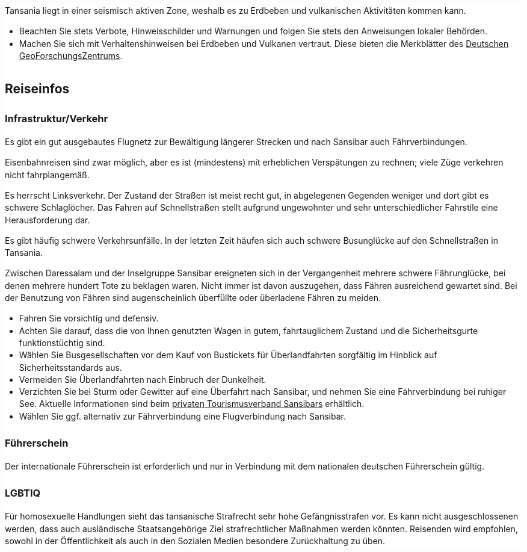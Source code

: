 Tansania liegt in einer seismisch aktiven Zone, weshalb es zu Erdbeben und vulkanischen Aktivitäten kommen kann.

* Beachten Sie stets Verbote, Hinweisschilder und Warnungen und folgen Sie stets den Anweisungen lokaler Behörden.
* Machen Sie sich mit Verhaltenshinweisen bei Erdbeben und Vulkanen vertraut. Diese bieten die Merkblätter des [Deutschen GeoForschungsZentrums](https://www.gfz-potsdam.de/presse/infothek "Geoforschungszentrum Potsdam: Merkblätter zu Erdbeben und Tsunamis").

## Reiseinfos

### Infrastruktur/Verkehr

Es gibt ein gut ausgebautes Flugnetz zur Bewältigung längerer Strecken und nach Sansibar auch Fährverbindungen.

Eisenbahnreisen sind zwar möglich, aber es ist (mindestens) mit erheblichen Verspätungen zu rechnen; viele Züge verkehren nicht fahrplangemäß.

Es herrscht Linksverkehr. Der Zustand der Straßen ist meist recht gut, in abgelegenen Gegenden weniger und dort gibt es schwere Schlaglöcher. Das Fahren auf Schnellstraßen stellt aufgrund ungewohnter und sehr unterschiedlicher Fahrstile eine Herausforderung dar.

Es gibt häufig schwere Verkehrsunfälle. In der letzten Zeit häufen sich auch schwere Busunglücke auf den Schnellstraßen in Tansania.

Zwischen Daressalam und der Inselgruppe Sansibar ereigneten sich in der Vergangenheit mehrere schwere Fährunglücke, bei denen mehrere hundert Tote zu beklagen waren. Nicht immer ist davon auszugehen, dass Fähren ausreichend gewartet sind. Bei der Benutzung von Fähren sind augenscheinlich überfüllte oder überladene Fähren zu meiden.

* Fahren Sie vorsichtig und defensiv.
* Achten Sie darauf, dass die von Ihnen genutzten Wagen in gutem, fahrtauglichem Zustand und die Sicherheitsgurte funktionstüchtig sind.
* Wählen Sie Busgesellschaften vor dem Kauf von Bustickets für Überlandfahrten sorgfältig im Hinblick auf Sicherheitsstandards aus.
* Vermeiden Sie Überlandfahrten nach Einbruch der Dunkelheit.
* Verzichten Sie bei Sturm oder Gewitter auf eine Überfahrt nach Sansibar, und nehmen Sie eine Fährverbindung bei ruhiger See. Aktuelle Informationen sind beim [privaten Tourismusverband Sansibars](http://www.zati.or.tz) erhältlich.
* Wählen Sie ggf. alternativ zur Fährverbindung eine Flugverbindung nach Sansibar.

### Führerschein

Der internationale Führerschein ist erforderlich und nur in Verbindung mit dem nationalen deutschen Führerschein gültig.

### LGBTIQ

Für homosexuelle Handlungen sieht das tansanische Strafrecht sehr hohe Gefängnisstrafen vor. Es kann nicht ausgeschlossenen werden, dass auch ausländische Staatsangehörige Ziel strafrechtlicher Maßnahmen werden könnten. Reisenden wird empfohlen, sowohl in der Öffentlichkeit als auch in den Sozialen Medien besondere Zurückhaltung zu üben.

